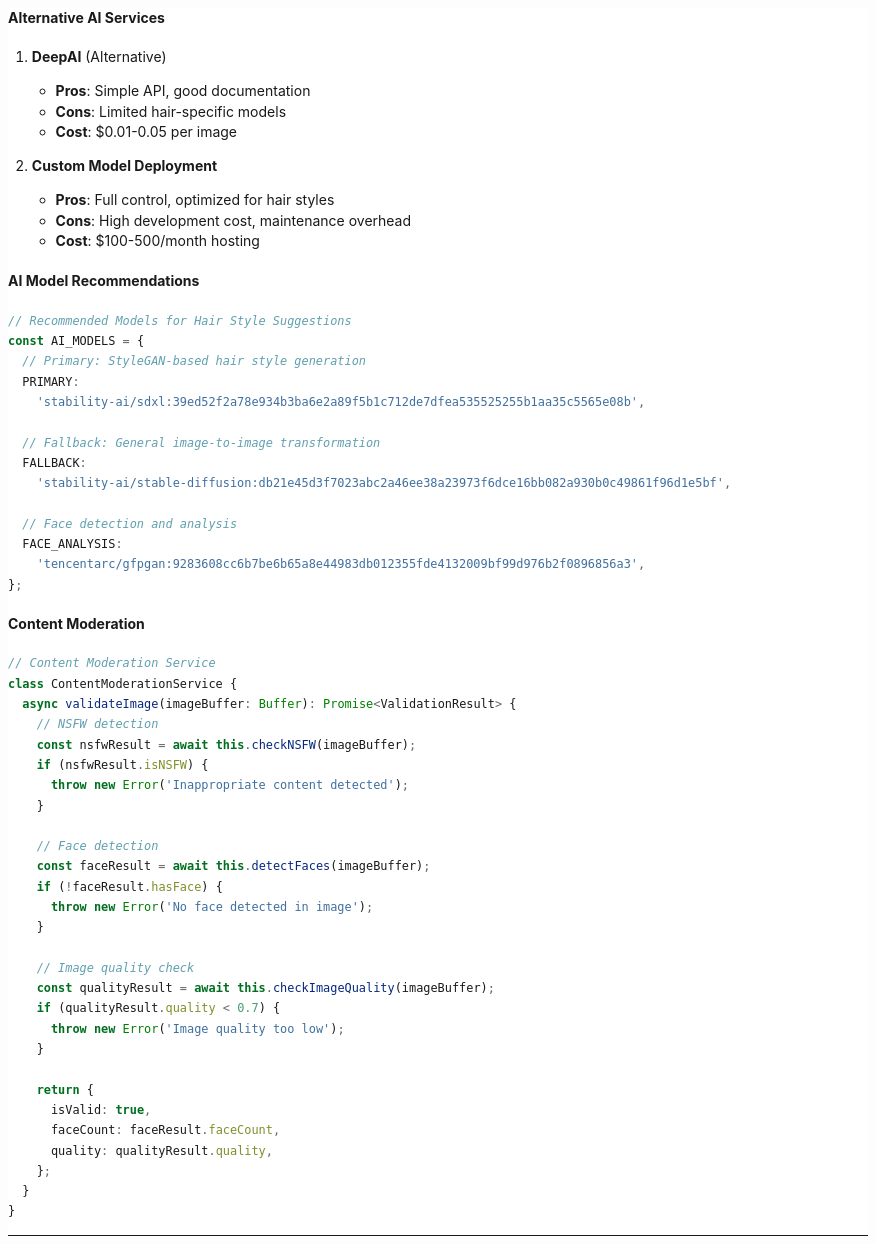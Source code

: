 #### Alternative AI Services

1. **DeepAI** (Alternative)
   - **Pros**: Simple API, good documentation
   - **Cons**: Limited hair-specific models
   - **Cost**: $0.01-0.05 per image

2. **Custom Model Deployment**
   - **Pros**: Full control, optimized for hair styles
   - **Cons**: High development cost, maintenance overhead
   - **Cost**: $100-500/month hosting

#### AI Model Recommendations

```typescript
// Recommended Models for Hair Style Suggestions
const AI_MODELS = {
  // Primary: StyleGAN-based hair style generation
  PRIMARY:
    'stability-ai/sdxl:39ed52f2a78e934b3ba6e2a89f5b1c712de7dfea535525255b1aa35c5565e08b',

  // Fallback: General image-to-image transformation
  FALLBACK:
    'stability-ai/stable-diffusion:db21e45d3f7023abc2a46ee38a23973f6dce16bb082a930b0c49861f96d1e5bf',

  // Face detection and analysis
  FACE_ANALYSIS:
    'tencentarc/gfpgan:9283608cc6b7be6b65a8e44983db012355fde4132009bf99d976b2f0896856a3',
};
```

#### Content Moderation

```typescript
// Content Moderation Service
class ContentModerationService {
  async validateImage(imageBuffer: Buffer): Promise<ValidationResult> {
    // NSFW detection
    const nsfwResult = await this.checkNSFW(imageBuffer);
    if (nsfwResult.isNSFW) {
      throw new Error('Inappropriate content detected');
    }

    // Face detection
    const faceResult = await this.detectFaces(imageBuffer);
    if (!faceResult.hasFace) {
      throw new Error('No face detected in image');
    }

    // Image quality check
    const qualityResult = await this.checkImageQuality(imageBuffer);
    if (qualityResult.quality < 0.7) {
      throw new Error('Image quality too low');
    }

    return {
      isValid: true,
      faceCount: faceResult.faceCount,
      quality: qualityResult.quality,
    };
  }
}
```

---